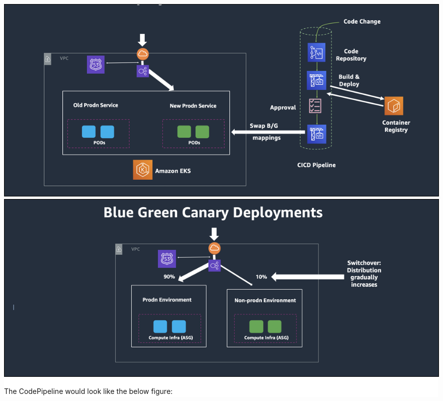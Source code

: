 <img src="images/eks-bg-2.png" alt="dashboard" style="border:1px solid black">
<img src="images/eks-canary.png" alt="dashboard" style="border:1px solid black">

The CodePipeline would look like the below figure:
